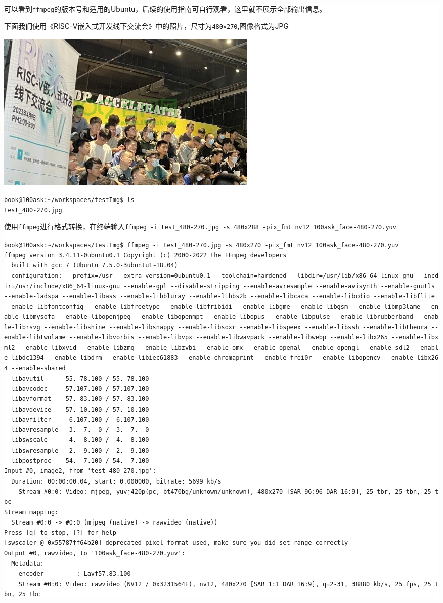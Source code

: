 可以看到`ffmpeg`的版本号和适用的Ubuntu，后续的使用指南可自行观看，这里就不展示全部输出信息。

下面我们使用《RISC-V嵌入式开发线下交流会》中的照片，尺寸为`480×270`,图像格式为JPG

![test-480_288](images/test-480_288.jpg)

```
book@100ask:~/workspaces/testImg$ ls
test_480-270.jpg
```

使用`ffmpeg`进行格式转换，在终端输入`ffmpeg -i test_480-270.jpg -s 480x288 -pix_fmt nv12 100ask_face-480-270.yuv`

```
book@100ask:~/workspaces/testImg$ ffmpeg -i test_480-270.jpg -s 480x270 -pix_fmt nv12 100ask_face-480-270.yuv
ffmpeg version 3.4.11-0ubuntu0.1 Copyright (c) 2000-2022 the FFmpeg developers
  built with gcc 7 (Ubuntu 7.5.0-3ubuntu1~18.04)
  configuration: --prefix=/usr --extra-version=0ubuntu0.1 --toolchain=hardened --libdir=/usr/lib/x86_64-linux-gnu --incdir=/usr/include/x86_64-linux-gnu --enable-gpl --disable-stripping --enable-avresample --enable-avisynth --enable-gnutls --enable-ladspa --enable-libass --enable-libbluray --enable-libbs2b --enable-libcaca --enable-libcdio --enable-libflite --enable-libfontconfig --enable-libfreetype --enable-libfribidi --enable-libgme --enable-libgsm --enable-libmp3lame --enable-libmysofa --enable-libopenjpeg --enable-libopenmpt --enable-libopus --enable-libpulse --enable-librubberband --enable-librsvg --enable-libshine --enable-libsnappy --enable-libsoxr --enable-libspeex --enable-libssh --enable-libtheora --enable-libtwolame --enable-libvorbis --enable-libvpx --enable-libwavpack --enable-libwebp --enable-libx265 --enable-libxml2 --enable-libxvid --enable-libzmq --enable-libzvbi --enable-omx --enable-openal --enable-opengl --enable-sdl2 --enable-libdc1394 --enable-libdrm --enable-libiec61883 --enable-chromaprint --enable-frei0r --enable-libopencv --enable-libx264 --enable-shared
  libavutil      55. 78.100 / 55. 78.100
  libavcodec     57.107.100 / 57.107.100
  libavformat    57. 83.100 / 57. 83.100
  libavdevice    57. 10.100 / 57. 10.100
  libavfilter     6.107.100 /  6.107.100
  libavresample   3.  7.  0 /  3.  7.  0
  libswscale      4.  8.100 /  4.  8.100
  libswresample   2.  9.100 /  2.  9.100
  libpostproc    54.  7.100 / 54.  7.100
Input #0, image2, from 'test_480-270.jpg':
  Duration: 00:00:00.04, start: 0.000000, bitrate: 5699 kb/s
    Stream #0:0: Video: mjpeg, yuvj420p(pc, bt470bg/unknown/unknown), 480x270 [SAR 96:96 DAR 16:9], 25 tbr, 25 tbn, 25 tbc
Stream mapping:
  Stream #0:0 -> #0:0 (mjpeg (native) -> rawvideo (native))
Press [q] to stop, [?] for help
[swscaler @ 0x55787ff64b20] deprecated pixel format used, make sure you did set range correctly
Output #0, rawvideo, to '100ask_face-480-270.yuv':
  Metadata:
    encoder         : Lavf57.83.100
    Stream #0:0: Video: rawvideo (NV12 / 0x3231564E), nv12, 480x270 [SAR 1:1 DAR 16:9], q=2-31, 38880 kb/s, 25 fps, 25 tbn, 25 tbc
```